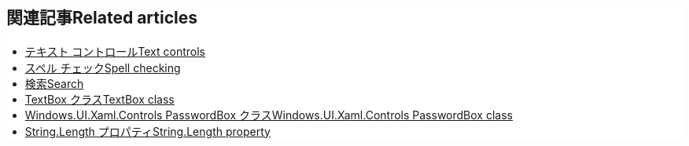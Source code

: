 ## <a name="related-articles"></a><span data-ttu-id="691ff-166">関連記事</span><span class="sxs-lookup"><span data-stu-id="691ff-166">Related articles</span></span>

- [<span data-ttu-id="691ff-167">テキスト コントロール</span><span class="sxs-lookup"><span data-stu-id="691ff-167">Text controls</span></span>](text-controls.md)
- [<span data-ttu-id="691ff-168">スペル チェック</span><span class="sxs-lookup"><span data-stu-id="691ff-168">Spell checking</span></span>](text-controls.md)
- [<span data-ttu-id="691ff-169">検索</span><span class="sxs-lookup"><span data-stu-id="691ff-169">Search</span></span>](search.md)
- [<span data-ttu-id="691ff-170">TextBox クラス</span><span class="sxs-lookup"><span data-stu-id="691ff-170">TextBox class</span></span>](https://msdn.microsoft.com/library/windows/apps/br209683)
- [<span data-ttu-id="691ff-171">Windows.UI.Xaml.Controls PasswordBox クラス</span><span class="sxs-lookup"><span data-stu-id="691ff-171">Windows.UI.Xaml.Controls PasswordBox class</span></span>](https://msdn.microsoft.com/library/windows/apps/br227519)
- [<span data-ttu-id="691ff-172">String.Length プロパティ</span><span class="sxs-lookup"><span data-stu-id="691ff-172">String.Length property</span></span>](https://msdn.microsoft.com/library/system.string.length.aspx)
